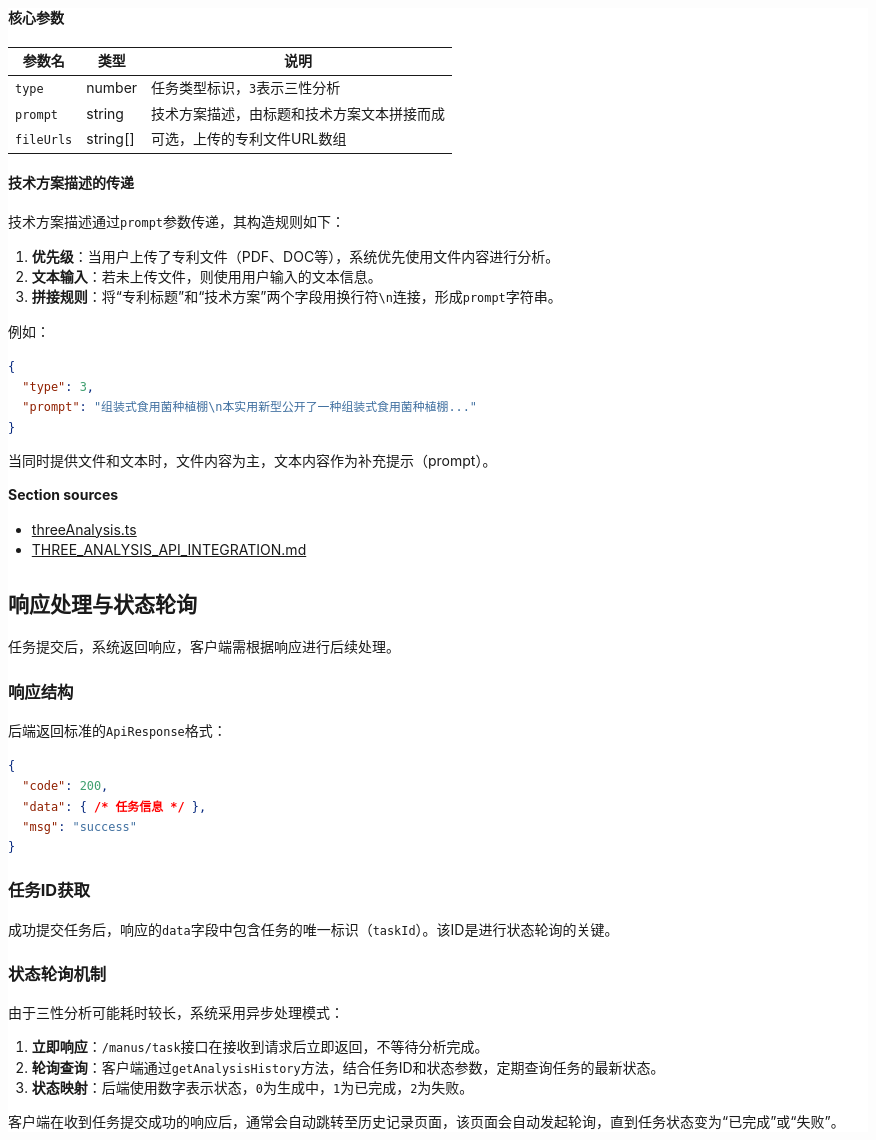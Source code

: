 #### 核心参数
| 参数名 | 类型 | 说明 |
|--------|------|------|
| `type` | number | 任务类型标识，`3`表示三性分析 |
| `prompt` | string | 技术方案描述，由标题和技术方案文本拼接而成 |
| `fileUrls` | string[] | 可选，上传的专利文件URL数组 |

#### 技术方案描述的传递
技术方案描述通过`prompt`参数传递，其构造规则如下：
1. **优先级**：当用户上传了专利文件（PDF、DOC等），系统优先使用文件内容进行分析。
2. **文本输入**：若未上传文件，则使用用户输入的文本信息。
3. **拼接规则**：将“专利标题”和“技术方案”两个字段用换行符`\n`连接，形成`prompt`字符串。

例如：
```json
{
  "type": 3,
  "prompt": "组装式食用菌种植棚\n本实用新型公开了一种组装式食用菌种植棚..."
}
```

当同时提供文件和文本时，文件内容为主，文本内容作为补充提示（prompt）。

**Section sources**
- [threeAnalysis.ts](file://src/services/threeAnalysis.ts#L280-L315)
- [THREE_ANALYSIS_API_INTEGRATION.md](file://THREE_ANALYSIS_API_INTEGRATION.md#L10-L25)

## 响应处理与状态轮询
任务提交后，系统返回响应，客户端需根据响应进行后续处理。

### 响应结构
后端返回标准的`ApiResponse`格式：
```json
{
  "code": 200,
  "data": { /* 任务信息 */ },
  "msg": "success"
}
```

### 任务ID获取
成功提交任务后，响应的`data`字段中包含任务的唯一标识（`taskId`）。该ID是进行状态轮询的关键。

### 状态轮询机制
由于三性分析可能耗时较长，系统采用异步处理模式：
1. **立即响应**：`/manus/task`接口在接收到请求后立即返回，不等待分析完成。
2. **轮询查询**：客户端通过`getAnalysisHistory`方法，结合任务ID和状态参数，定期查询任务的最新状态。
3. **状态映射**：后端使用数字表示状态，`0`为生成中，`1`为已完成，`2`为失败。

客户端在收到任务提交成功的响应后，通常会自动跳转至历史记录页面，该页面会自动发起轮询，直到任务状态变为“已完成”或“失败”。
